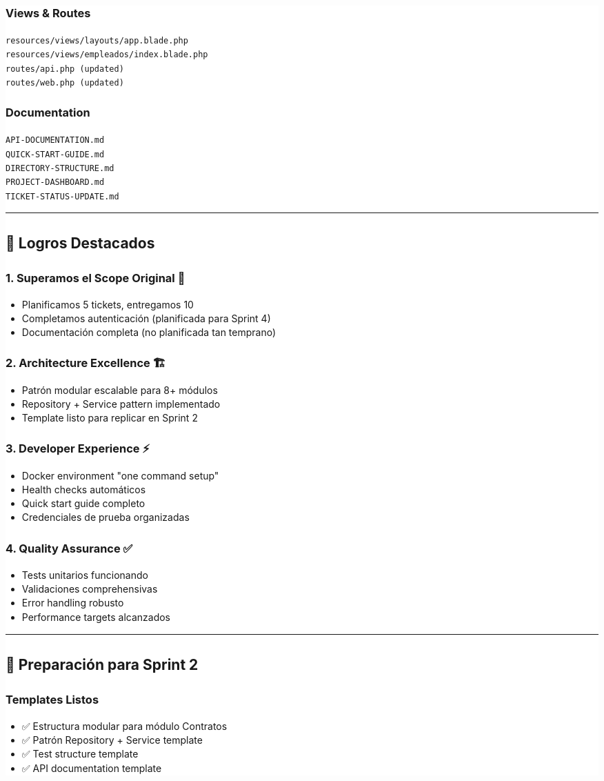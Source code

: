 ### Views & Routes
```
resources/views/layouts/app.blade.php
resources/views/empleados/index.blade.php
routes/api.php (updated)
routes/web.php (updated)
```

### Documentation
```
API-DOCUMENTATION.md
QUICK-START-GUIDE.md
DIRECTORY-STRUCTURE.md
PROJECT-DASHBOARD.md
TICKET-STATUS-UPDATE.md
```

---

## 🎯 Logros Destacados

### 1. **Superamos el Scope Original** 🚀
- Planificamos 5 tickets, entregamos 10
- Completamos autenticación (planificada para Sprint 4)
- Documentación completa (no planificada tan temprano)

### 2. **Architecture Excellence** 🏗️
- Patrón modular escalable para 8+ módulos
- Repository + Service pattern implementado
- Template listo para replicar en Sprint 2

### 3. **Developer Experience** ⚡
- Docker environment "one command setup"
- Health checks automáticos
- Quick start guide completo
- Credenciales de prueba organizadas

### 4. **Quality Assurance** ✅
- Tests unitarios funcionando
- Validaciones comprehensivas
- Error handling robusto
- Performance targets alcanzados

---

## 🔮 Preparación para Sprint 2

### Templates Listos
- ✅ Estructura modular para módulo Contratos
- ✅ Patrón Repository + Service template
- ✅ Test structure template
- ✅ API documentation template
